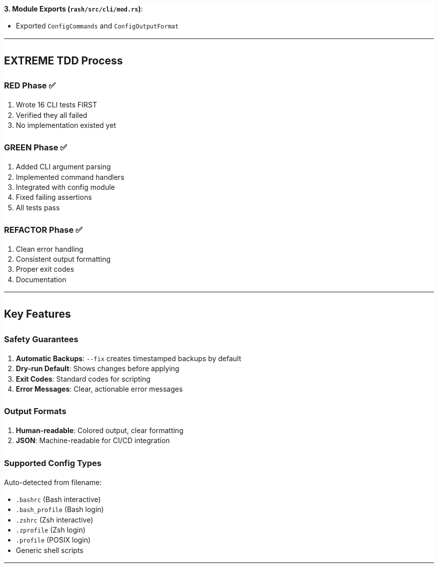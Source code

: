 **3. Module Exports (`rash/src/cli/mod.rs`)**:
- Exported `ConfigCommands` and `ConfigOutputFormat`

---

## EXTREME TDD Process

### RED Phase ✅
1. Wrote 16 CLI tests FIRST
2. Verified they all failed
3. No implementation existed yet

### GREEN Phase ✅
1. Added CLI argument parsing
2. Implemented command handlers
3. Integrated with config module
4. Fixed failing assertions
5. All tests pass

### REFACTOR Phase ✅
1. Clean error handling
2. Consistent output formatting
3. Proper exit codes
4. Documentation

---

## Key Features

### Safety Guarantees

1. **Automatic Backups**: `--fix` creates timestamped backups by default
2. **Dry-run Default**: Shows changes before applying
3. **Exit Codes**: Standard codes for scripting
4. **Error Messages**: Clear, actionable error messages

### Output Formats

1. **Human-readable**: Colored output, clear formatting
2. **JSON**: Machine-readable for CI/CD integration

### Supported Config Types

Auto-detected from filename:
- `.bashrc` (Bash interactive)
- `.bash_profile` (Bash login)
- `.zshrc` (Zsh interactive)
- `.zprofile` (Zsh login)
- `.profile` (POSIX login)
- Generic shell scripts

---